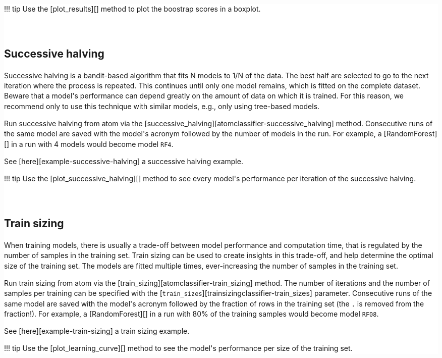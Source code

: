 !!! tip
    Use the [plot_results][] method to plot the boostrap scores in a boxplot.


<br>

## Successive halving

Successive halving is a bandit-based algorithm that fits N models to
1/N of the data. The best half are selected to go to the next iteration
where the process is repeated. This continues until only one model
remains, which is fitted on the complete dataset. Beware that a model's
performance can depend greatly on the amount of data on which it is
trained. For this reason, we recommend only to use this technique with
similar models, e.g., only using tree-based models.

Run successive halving from atom via the [successive_halving][atomclassifier-successive_halving]
method. Consecutive runs of the same model are saved with the model's
acronym followed by the number of models in the run. For example, a
[RandomForest][] in a run with 4 models would become model `RF4`.

See [here][example-successive-halving] a successive halving example.

!!! tip
    Use the [plot_successive_halving][] method to see every model's
    performance per iteration of the successive halving.

<br>

## Train sizing

When training models, there is usually a trade-off between model
performance and computation time, that is regulated by the number of
samples in the training set. Train sizing can be used to create
insights in this trade-off, and help determine the optimal size of
the training set. The models are fitted multiple times, ever-increasing
the number of samples in the training set.

Run train sizing from atom via the [train_sizing][atomclassifier-train_sizing]
method. The number of iterations and the number of samples per training
can be specified with the [`train_sizes`][trainsizingclassifier-train_sizes]
parameter. Consecutive runs of the same model are saved with the model's
acronym followed by the fraction of rows in the training set (the `.` is
removed from the fraction!). For example, a [RandomForest][] in a run with
80% of the training samples would become model `RF08`.

See [here][example-train-sizing] a train sizing example.

!!! tip
    Use the [plot_learning_curve][] method to see the model's performance
    per size of the training set.
